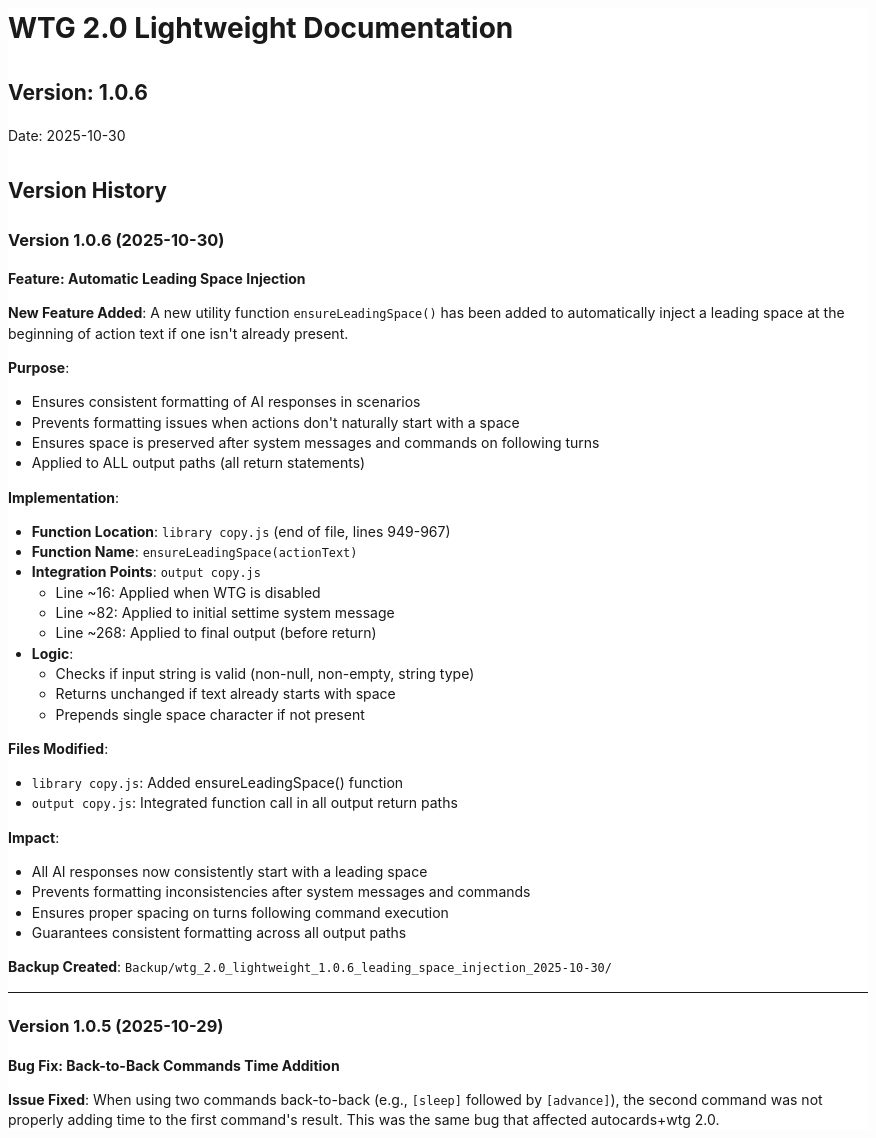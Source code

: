 # WTG 2.0 Lightweight Documentation

## Version: 1.0.6
Date: 2025-10-30

## Version History

### Version 1.0.6 (2025-10-30)
**Feature: Automatic Leading Space Injection**

**New Feature Added**:
A new utility function `ensureLeadingSpace()` has been added to automatically inject a leading space at the beginning of action text if one isn't already present.

**Purpose**:
- Ensures consistent formatting of AI responses in scenarios
- Prevents formatting issues when actions don't naturally start with a space
- Ensures space is preserved after system messages and commands on following turns
- Applied to ALL output paths (all return statements)

**Implementation**:
- **Function Location**: `library copy.js` (end of file, lines 949-967)
- **Function Name**: `ensureLeadingSpace(actionText)`
- **Integration Points**: `output copy.js` 
  - Line ~16: Applied when WTG is disabled
  - Line ~82: Applied to initial settime system message
  - Line ~268: Applied to final output (before return)
- **Logic**: 
  - Checks if input string is valid (non-null, non-empty, string type)
  - Returns unchanged if text already starts with space
  - Prepends single space character if not present

**Files Modified**:
- `library copy.js`: Added ensureLeadingSpace() function
- `output copy.js`: Integrated function call in all output return paths

**Impact**:
- All AI responses now consistently start with a leading space
- Prevents formatting inconsistencies after system messages and commands
- Ensures proper spacing on turns following command execution
- Guarantees consistent formatting across all output paths

**Backup Created**: `Backup/wtg_2.0_lightweight_1.0.6_leading_space_injection_2025-10-30/`

---

### Version 1.0.5 (2025-10-29)
**Bug Fix: Back-to-Back Commands Time Addition**

**Issue Fixed**:
When using two commands back-to-back (e.g., `[sleep]` followed by `[advance]`), the second command was not properly adding time to the first command's result. This was the same bug that affected autocards+wtg 2.0.
